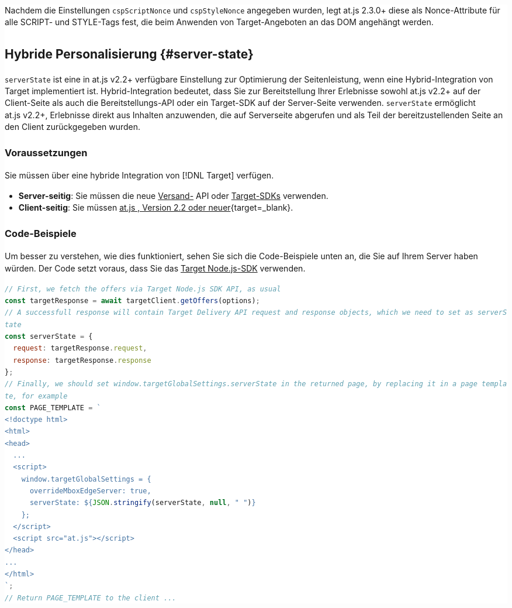 Nachdem die Einstellungen `cspScriptNonce` und `cspStyleNonce` angegeben wurden, legt at.js 2.3.0+ diese als Nonce-Attribute für alle SCRIPT- und STYLE-Tags fest, die beim Anwenden von Target-Angeboten an das DOM angehängt werden.

## Hybride Personalisierung {#server-state}

`serverState` ist eine in at.js v2.2+ verfügbare Einstellung zur Optimierung der Seitenleistung, wenn eine Hybrid-Integration von Target implementiert ist. Hybrid-Integration bedeutet, dass Sie zur Bereitstellung Ihrer Erlebnisse sowohl at.js v2.2+ auf der Client-Seite als auch die Bereitstellungs-API oder ein Target-SDK auf der Server-Seite verwenden. `serverState` ermöglicht at.js v2.2+, Erlebnisse direkt aus Inhalten anzuwenden, die auf Serverseite abgerufen und als Teil der bereitzustellenden Seite an den Client zurückgegeben wurden.

### Voraussetzungen

Sie müssen über eine hybride Integration von [!DNL Target] verfügen.

* **Server-seitig**: Sie müssen die neue [Versand-](https://developers.adobetarget.com/api/delivery-api/) API oder [Target-SDKs](https://developers.adobetarget.com/api/delivery-api/#section/SDKs) verwenden.
* **Client-seitig**: Sie müssen [at.js , Version 2.2 oder neuer](https://developer.adobe.com/target/implement/client-side/atjs/target-atjs-versions/){target=_blank}.

### Code-Beispiele

Um besser zu verstehen, wie dies funktioniert, sehen Sie sich die Code-Beispiele unten an, die Sie auf Ihrem Server haben würden. Der Code setzt voraus, dass Sie das [Target Node.js-SDK](https://github.com/adobe/target-nodejs-sdk) verwenden.

```javascript
// First, we fetch the offers via Target Node.js SDK API, as usual
const targetResponse = await targetClient.getOffers(options);
// A successfull response will contain Target Delivery API request and response objects, which we need to set as serverState
const serverState = {
  request: targetResponse.request,
  response: targetResponse.response
};
// Finally, we should set window.targetGlobalSettings.serverState in the returned page, by replacing it in a page template, for example
const PAGE_TEMPLATE = `
<!doctype html>
<html>
<head>
  ...
  <script>
    window.targetGlobalSettings = {
      overrideMboxEdgeServer: true,
      serverState: ${JSON.stringify(serverState, null, " ")}
    };
  </script>
  <script src="at.js"></script>
</head>
...
</html>
`;
// Return PAGE_TEMPLATE to the client ...
```
